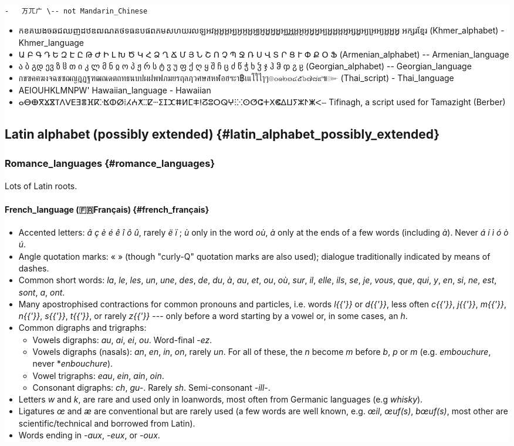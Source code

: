     -   ㄪㄫㄬ \-- not Mandarin_Chinese
-   កខគឃងចឆជឈញដឋឌឍណតថទធនបផពភមសហយរលឡអវអ្កអ្ខអ្គអ្ឃអ្ងអ្ចអ្ឆអ្ឈអ្ញអ្ឌអ្ឋអ្ឌអ្ឃអ្ណអ្តអ្ថអ្ទអ្ធអ្នអ្បអ្ផអ្ពអ្ភអ្មអ្សអ្ហអ្យអ្រអ្យអ្លអ្អអ្វ
    អក្សរខ្មែរ (Khmer_alphabet) -
    Khmer_language
-   Ա Բ Գ Դ Ե Զ Է Ը Թ Ժ Ի Լ Խ Ծ Կ Հ Ձ Ղ Ճ Մ Յ Ն Շ Ո Չ Պ Ջ Ռ Ս Վ Տ Ր Ց Ւ
    Փ Ք Օ Ֆ (Armenian_alphabet) --
    Armenian_language
-   ა ბ გდ ევ ზ ჱ თ ი კ ლ მ ნ ჲ ო პ ჟ რ ს ტ ჳ უ ფ ქ ღ ყ შ ჩ ც ძ წ ჭ ხ ჴ
    ჯ ჰ ჵ ჶ ჷ ჸ (Georgian_alphabet) --
    Georgian_language
-   กขฃคฅฆงจฉชซฌญฎฏฐฑฒณดตถทธนบปผฝพฟภมยรฤลฦวศษสหฬอฮฯะา฿เแโใไๅๆ๏๐๑๒๓๔๕๖๗๘๙๚๛
    (Thai_script) -
    Thai_language
-   AEIOUHKLMNPW\' Hawaiian_language -
    Hawaiian
-   ⴰⴱⴲⴳⴴⴵⴶⴷⴸⴹⴺⴻⴼⴽⴾⴿⵀⵁⵂⵃⵄⵅⵆⵇⵈⵉⵊⵋⵌⵍⵎⵐⵑⵒⵓⵔⵕⵖⵗⵘⵙⵚⵛⵜⵝⵞⵠⵡⵢⵣⵤⵥⵦⵧ
    Tifinagh, a script used for
    Tamazight (Berber)

## Latin alphabet (possibly extended) {#latin_alphabet_possibly_extended}

### Romance_languages {#romance_languages}

Lots of Latin roots.

#### French_language (:fr:Français) {#french_français}

-   Accented letters: *â ç è é ê î ô û*, rarely *ë ï* ; *ù* only in the
    word *où*, *à* only at the ends of a few words (including *à*).
    Never *á í ì ó ò ú*.
-   Angle quotation marks: « » (though \"curly-Q\" quotation marks are
    also used); dialogue traditionally indicated by means of dashes.
-   Common short words: *la*, *le*, *les*, *un*, *une*, *des*, *de*,
    *du*, *à*, *au*, *et*, *ou*, *où*, *sur*, *il*, *elle*, *ils*, *se*,
    *je*, *vous*, *que*, *qui*, *y*, *en*, *si*, *ne*, *est*, *sont*,
    *a*, *ont*.
-   Many apostrophised contractions for common pronouns and particles,
    i.e. words *l{{\'}}* or *d{{\'}}*, less often *c{{\'}}*, *j{{\'}}*,
    *m{{\'}}*, *n{{\'}}*, *s{{\'}}*, *t{{\'}}*, or rarely *z{{\'}}* ---
    only before a word starting by a vowel or, in some cases, an *h*.
-   Common digraphs and trigraphs:
    -   Vowels digraphs: *au*, *ai*, *ei*, *ou*. Word-final *-ez*.
    -   Vowels digraphs (nasals): *an*, *en*, *in*, *on*, rarely *un*.
        For all of these, the *n* become *m* before *b*, *p* or *m*
        (e.g. *embouchure*, never \**enbouchure*).
    -   Vowel trigraphs: *eau*, *ein*, *ain*, *oin*.
    -   Consonant digraphs: *ch*, *gu-*. Rarely *sh*. Semi-consonant
        *-ill-*.
-   Letters *w* and *k*, are rare and used only in loanwords, most often
    from Germanic languages (e.g *whisky*).
-   Ligatures *œ* and *æ* are conventional but are rarely used (a few
    words are well known, e.g. *œil*, *œuf(s)*, *bœuf(s)*, most other
    are scientific/technical and borrowed from Latin).
-   Words ending in *-aux*, *-eux*, or *-oux*.

